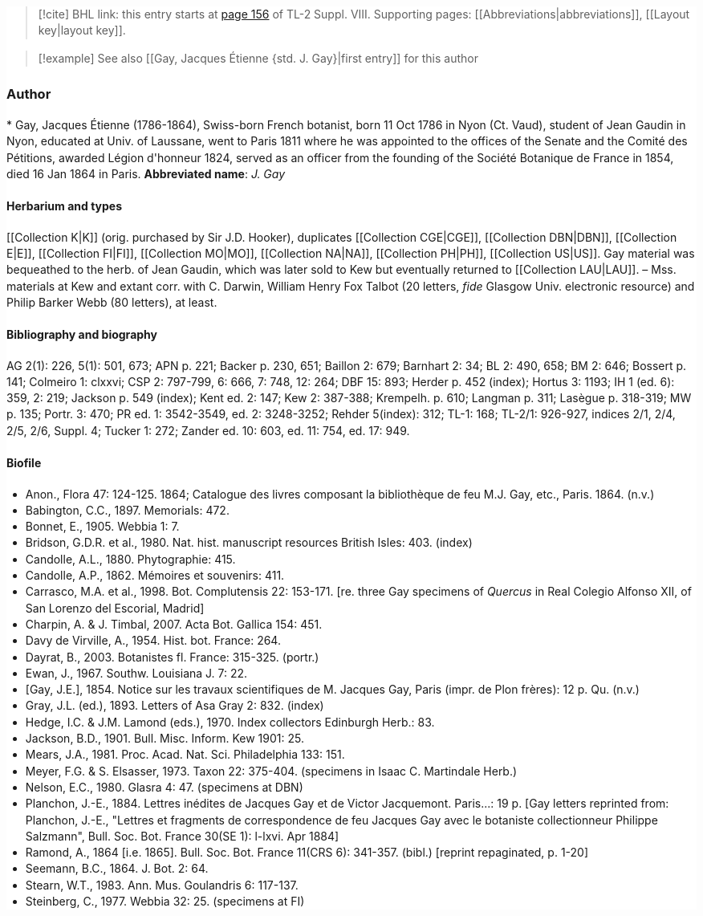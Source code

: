 > [!cite] BHL link: this entry starts at [page 156](https://www.biodiversitylibrary.org/page/33258634) of TL-2 Suppl. VIII.
> Supporting pages: [[Abbreviations|abbreviations]], [[Layout key|layout key]].

> [!example] See also [[Gay, Jacques Étienne {std. J. Gay}|first entry]] for this author

### Author

\* Gay, Jacques Étienne (1786-1864), Swiss-born French botanist, born 11 Oct 1786 in Nyon (Ct. Vaud), student of Jean Gaudin in Nyon, educated at Univ. of Laussane, went to Paris 1811 where he was appointed to the offices of the Senate and the Comité des Pétitions, awarded Légion d'honneur 1824, served as an officer from the founding of the Société Botanique de France in 1854, died 16 Jan 1864 in Paris. 
**Abbreviated name**: *J. Gay*

#### Herbarium and types

[[Collection K|K]] (orig. purchased by Sir J.D. Hooker), duplicates [[Collection CGE|CGE]], [[Collection DBN|DBN]], [[Collection E|E]], [[Collection FI|FI]], [[Collection MO|MO]], [[Collection NA|NA]], [[Collection PH|PH]], [[Collection US|US]]. Gay material was bequeathed to the herb. of Jean Gaudin, which was later sold to Kew but eventually returned to [[Collection LAU|LAU]]. – Mss. materials at Kew and extant corr. with C. Darwin, William Henry Fox Talbot (20 letters, *fide* Glasgow Univ. electronic resource) and Philip Barker Webb (80 letters), at least.

#### Bibliography and biography

AG 2(1): 226, 5(1): 501, 673; APN p. 221; Backer p. 230, 651; Baillon 2: 679; Barnhart 2: 34; BL 2: 490, 658; BM 2: 646; Bossert p. 141; Colmeiro 1: clxxvi; CSP 2: 797-799, 6: 666, 7: 748, 12: 264; DBF 15: 893; Herder p. 452 (index); Hortus 3: 1193; IH 1 (ed. 6): 359, 2: 219; Jackson p. 549 (index); Kent ed. 2: 147; Kew 2: 387-388; Krempelh. p. 610; Langman p. 311; Lasègue p. 318-319; MW p. 135; Portr. 3: 470; PR ed. 1: 3542-3549, ed. 2: 3248-3252; Rehder 5(index): 312; TL-1: 168; TL-2/1: 926-927, indices 2/1, 2/4, 2/5, 2/6, Suppl. 4; Tucker 1: 272; Zander ed. 10: 603, ed. 11: 754, ed. 17: 949.

#### Biofile

- Anon., Flora 47: 124-125. 1864; Catalogue des livres composant la bibliothèque de feu M.J. Gay, etc., Paris. 1864. (n.v.)
- Babington, C.C., 1897. Memorials: 472.
- Bonnet, E., 1905. Webbia 1: 7.
- Bridson, G.D.R. et al., 1980. Nat. hist. manuscript resources British Isles: 403. (index)
- Candolle, A.L., 1880. Phytographie: 415.
- Candolle, A.P., 1862. Mémoires et souvenirs: 411.
- Carrasco, M.A. et al., 1998. Bot. Complutensis 22: 153-171. \[re. three Gay specimens of *Quercus* in Real Colegio Alfonso XII, of San Lorenzo del Escorial, Madrid\]
- Charpin, A. & J. Timbal, 2007. Acta Bot. Gallica 154: 451.
- Davy de Virville, A., 1954. Hist. bot. France: 264.
- Dayrat, B., 2003. Botanistes fl. France: 315-325. (portr.)
- Ewan, J., 1967. Southw. Louisiana J. 7: 22.
- \[Gay, J.E.\], 1854. Notice sur les travaux scientifiques de M. Jacques Gay, Paris (impr. de Plon frères): 12 p. Qu. (n.v.)
- Gray, J.L. (ed.), 1893. Letters of Asa Gray 2: 832. (index)
- Hedge, I.C. & J.M. Lamond (eds.), 1970. Index collectors Edinburgh Herb.: 83.
- Jackson, B.D., 1901. Bull. Misc. Inform. Kew 1901: 25.
- Mears, J.A., 1981. Proc. Acad. Nat. Sci. Philadelphia 133: 151.
- Meyer, F.G. & S. Elsasser, 1973. Taxon 22: 375-404. (specimens in Isaac C. Martindale Herb.)
- Nelson, E.C., 1980. Glasra 4: 47. (specimens at DBN)
- Planchon, J.-E., 1884. Lettres inédites de Jacques Gay et de Victor Jacquemont. Paris...: 19 p. \[Gay letters reprinted from: Planchon, J.-E., "Lettres et fragments de correspondence de feu Jacques Gay avec le botaniste collectionneur Philippe Salzmann", Bull. Soc. Bot. France 30(SE 1): l-lxvi. Apr 1884\]
- Ramond, A., 1864 \[i.e. 1865\]. Bull. Soc. Bot. France 11(CRS 6): 341-357. (bibl.) \[reprint repaginated, p. 1-20\]
- Seemann, B.C., 1864. J. Bot. 2: 64.
- Stearn, W.T., 1983. Ann. Mus. Goulandris 6: 117-137.
- Steinberg, C., 1977. Webbia 32: 25. (specimens at FI)